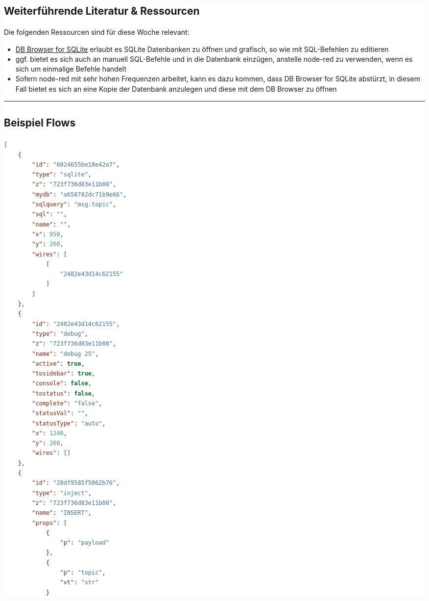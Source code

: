 
## Weiterführende Literatur & Ressourcen 

Die folgenden Ressourcen sind für diese Woche relevant:

- [DB Browser for SQLite](https://sqlitebrowser.org/) erlaubt es SQLite Datenbanken zu öffnen und grafisch, so wie mit SQL-Befehlen zu editieren
- ggf. bietet es sich auch an manuell SQL-Befehle und in die Datenbank einzügen, anstelle node-red zu verwenden, wenn es sich um einmalige Befehle handelt
- Sofern node-red mit sehr hohen Frequenzen arbeitet, kann es dazu kommen, dass DB Browser for SQLite abstürzt, in diesem Fall bietet es sich an eine Kopie der Datenbank  anzulegen und diese mit dem DB Browser zu öffnen

---

## Beispiel Flows

```JSON
[
    {
        "id": "6024655be18e42e7",
        "type": "sqlite",
        "z": "723f736d83e11b08",
        "mydb": "a658782dc71b9e66",
        "sqlquery": "msg.topic",
        "sql": "",
        "name": "",
        "x": 950,
        "y": 260,
        "wires": [
            [
                "2482e43d14c62155"
            ]
        ]
    },
    {
        "id": "2482e43d14c62155",
        "type": "debug",
        "z": "723f736d83e11b08",
        "name": "debug 25",
        "active": true,
        "tosidebar": true,
        "console": false,
        "tostatus": false,
        "complete": "false",
        "statusVal": "",
        "statusType": "auto",
        "x": 1240,
        "y": 260,
        "wires": []
    },
    {
        "id": "28df9585f5062b76",
        "type": "inject",
        "z": "723f736d83e11b08",
        "name": "INSERT",
        "props": [
            {
                "p": "payload"
            },
            {
                "p": "topic",
                "vt": "str"
            }
```